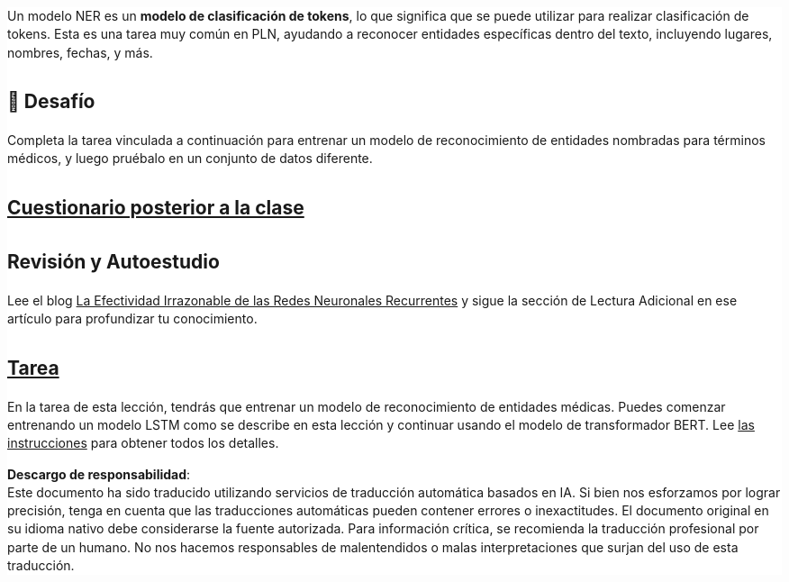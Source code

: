 Un modelo NER es un **modelo de clasificación de tokens**, lo que significa que se puede utilizar para realizar clasificación de tokens. Esta es una tarea muy común en PLN, ayudando a reconocer entidades específicas dentro del texto, incluyendo lugares, nombres, fechas, y más.

## 🚀 Desafío

Completa la tarea vinculada a continuación para entrenar un modelo de reconocimiento de entidades nombradas para términos médicos, y luego pruébalo en un conjunto de datos diferente.

## [Cuestionario posterior a la clase](https://red-field-0a6ddfd03.1.azurestaticapps.net/quiz/219)

## Revisión y Autoestudio

Lee el blog [La Efectividad Irrazonable de las Redes Neuronales Recurrentes](http://karpathy.github.io/2015/05/21/rnn-effectiveness/) y sigue la sección de Lectura Adicional en ese artículo para profundizar tu conocimiento.

## [Tarea](lab/README.md)

En la tarea de esta lección, tendrás que entrenar un modelo de reconocimiento de entidades médicas. Puedes comenzar entrenando un modelo LSTM como se describe en esta lección y continuar usando el modelo de transformador BERT. Lee [las instrucciones](lab/README.md) para obtener todos los detalles.

**Descargo de responsabilidad**:  
Este documento ha sido traducido utilizando servicios de traducción automática basados en IA. Si bien nos esforzamos por lograr precisión, tenga en cuenta que las traducciones automáticas pueden contener errores o inexactitudes. El documento original en su idioma nativo debe considerarse la fuente autorizada. Para información crítica, se recomienda la traducción profesional por parte de un humano. No nos hacemos responsables de malentendidos o malas interpretaciones que surjan del uso de esta traducción.